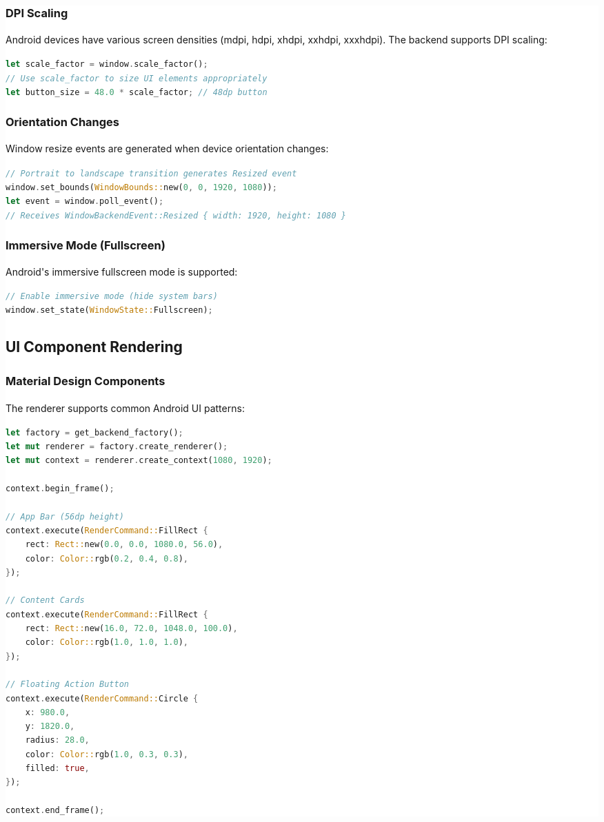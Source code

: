 ### DPI Scaling

Android devices have various screen densities (mdpi, hdpi, xhdpi, xxhdpi, xxxhdpi). The backend supports DPI scaling:

```rust
let scale_factor = window.scale_factor();
// Use scale_factor to size UI elements appropriately
let button_size = 48.0 * scale_factor; // 48dp button
```

### Orientation Changes

Window resize events are generated when device orientation changes:

```rust
// Portrait to landscape transition generates Resized event
window.set_bounds(WindowBounds::new(0, 0, 1920, 1080));
let event = window.poll_event();
// Receives WindowBackendEvent::Resized { width: 1920, height: 1080 }
```

### Immersive Mode (Fullscreen)

Android's immersive fullscreen mode is supported:

```rust
// Enable immersive mode (hide system bars)
window.set_state(WindowState::Fullscreen);
```

## UI Component Rendering

### Material Design Components

The renderer supports common Android UI patterns:

```rust
let factory = get_backend_factory();
let mut renderer = factory.create_renderer();
let mut context = renderer.create_context(1080, 1920);

context.begin_frame();

// App Bar (56dp height)
context.execute(RenderCommand::FillRect {
    rect: Rect::new(0.0, 0.0, 1080.0, 56.0),
    color: Color::rgb(0.2, 0.4, 0.8),
});

// Content Cards
context.execute(RenderCommand::FillRect {
    rect: Rect::new(16.0, 72.0, 1048.0, 100.0),
    color: Color::rgb(1.0, 1.0, 1.0),
});

// Floating Action Button
context.execute(RenderCommand::Circle {
    x: 980.0,
    y: 1820.0,
    radius: 28.0,
    color: Color::rgb(1.0, 0.3, 0.3),
    filled: true,
});

context.end_frame();
```